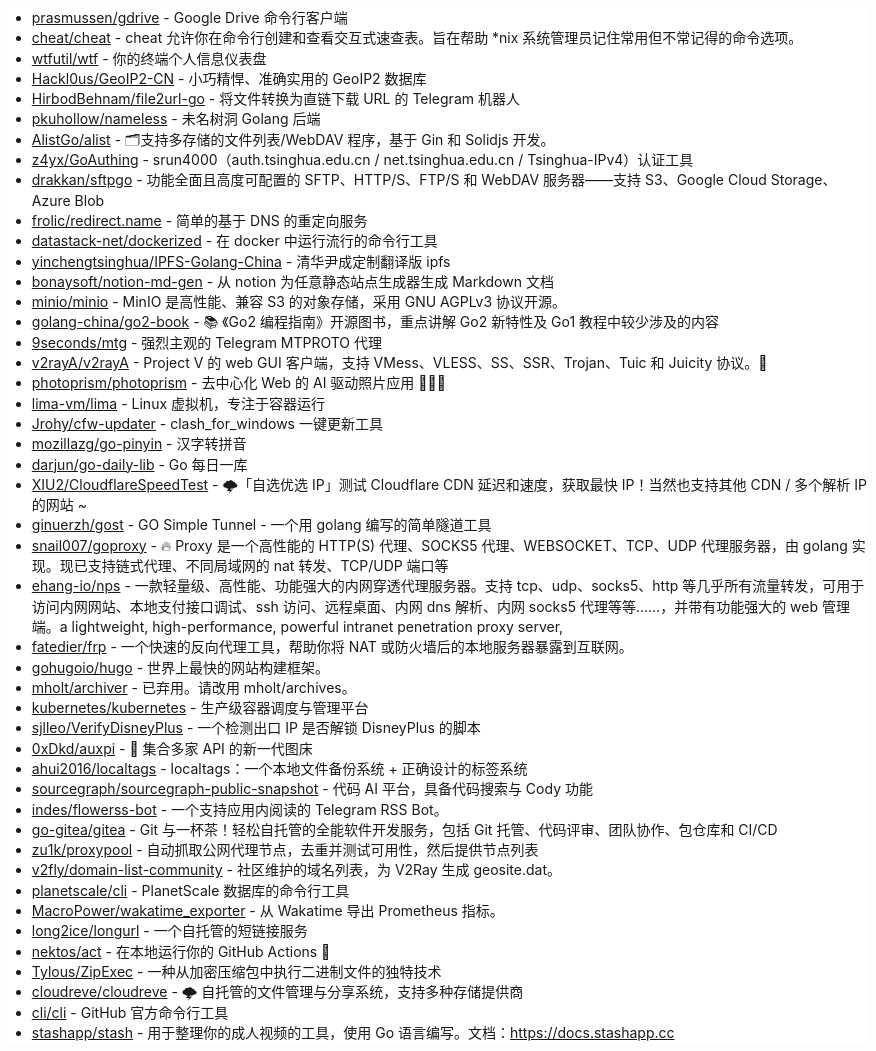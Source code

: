 - [prasmussen/gdrive](https://github.com/prasmussen/gdrive) - Google Drive 命令行客户端
- [cheat/cheat](https://github.com/cheat/cheat) - cheat 允许你在命令行创建和查看交互式速查表。旨在帮助 *nix 系统管理员记住常用但不常记得的命令选项。
- [wtfutil/wtf](https://github.com/wtfutil/wtf) - 你的终端个人信息仪表盘
- [Hackl0us/GeoIP2-CN](https://github.com/Hackl0us/GeoIP2-CN) - 小巧精悍、准确实用的 GeoIP2 数据库
- [HirbodBehnam/file2url-go](https://github.com/HirbodBehnam/file2url-go) - 将文件转换为直链下载 URL 的 Telegram 机器人
- [pkuhollow/nameless](https://github.com/pkuhollow/nameless) - 未名树洞 Golang 后端
- [AlistGo/alist](https://github.com/AlistGo/alist) - 🗂️支持多存储的文件列表/WebDAV 程序，基于 Gin 和 Solidjs 开发。
- [z4yx/GoAuthing](https://github.com/z4yx/GoAuthing) - srun4000（auth.tsinghua.edu.cn / net.tsinghua.edu.cn / Tsinghua-IPv4）认证工具
- [drakkan/sftpgo](https://github.com/drakkan/sftpgo) - 功能全面且高度可配置的 SFTP、HTTP/S、FTP/S 和 WebDAV 服务器——支持 S3、Google Cloud Storage、Azure Blob
- [frolic/redirect.name](https://github.com/frolic/redirect.name) - 简单的基于 DNS 的重定向服务
- [datastack-net/dockerized](https://github.com/datastack-net/dockerized) - 在 docker 中运行流行的命令行工具
- [yinchengtsinghua/IPFS-Golang-China](https://github.com/yinchengtsinghua/IPFS-Golang-China) - 清华尹成定制翻译版 ipfs
- [bonaysoft/notion-md-gen](https://github.com/bonaysoft/notion-md-gen) - 从 notion 为任意静态站点生成器生成 Markdown 文档
- [minio/minio](https://github.com/minio/minio) - MinIO 是高性能、兼容 S3 的对象存储，采用 GNU AGPLv3 协议开源。
- [golang-china/go2-book](https://github.com/golang-china/go2-book) - :books: 《Go2 编程指南》开源图书，重点讲解 Go2 新特性及 Go1 教程中较少涉及的内容
- [9seconds/mtg](https://github.com/9seconds/mtg) - 强烈主观的 Telegram MTPROTO 代理
- [v2rayA/v2rayA](https://github.com/v2rayA/v2rayA) - Project V 的 web GUI 客户端，支持 VMess、VLESS、SS、SSR、Trojan、Tuic 和 Juicity 协议。🚀
- [photoprism/photoprism](https://github.com/photoprism/photoprism) - 去中心化 Web 的 AI 驱动照片应用 🌈💎✨
- [lima-vm/lima](https://github.com/lima-vm/lima) - Linux 虚拟机，专注于容器运行
- [Jrohy/cfw-updater](https://github.com/Jrohy/cfw-updater) - clash_for_windows 一键更新工具
- [mozillazg/go-pinyin](https://github.com/mozillazg/go-pinyin) - 汉字转拼音
- [darjun/go-daily-lib](https://github.com/darjun/go-daily-lib) - Go 每日一库
- [XIU2/CloudflareSpeedTest](https://github.com/XIU2/CloudflareSpeedTest) - 🌩「自选优选 IP」测试 Cloudflare CDN 延迟和速度，获取最快 IP！当然也支持其他 CDN / 多个解析 IP 的网站 ~
- [ginuerzh/gost](https://github.com/ginuerzh/gost) - GO Simple Tunnel - 一个用 golang 编写的简单隧道工具
- [snail007/goproxy](https://github.com/snail007/goproxy) - 🔥  Proxy 是一个高性能的 HTTP(S) 代理、SOCKS5 代理、WEBSOCKET、TCP、UDP 代理服务器，由 golang 实现。现已支持链式代理、不同局域网的 nat 转发、TCP/UDP 端口等
- [ehang-io/nps](https://github.com/ehang-io/nps) - 一款轻量级、高性能、功能强大的内网穿透代理服务器。支持 tcp、udp、socks5、http 等几乎所有流量转发，可用于访问内网网站、本地支付接口调试、ssh 访问、远程桌面、内网 dns 解析、内网 socks5 代理等等……，并带有功能强大的 web 管理端。a lightweight, high-performance, powerful intranet penetration proxy server,
- [fatedier/frp](https://github.com/fatedier/frp) - 一个快速的反向代理工具，帮助你将 NAT 或防火墙后的本地服务器暴露到互联网。
- [gohugoio/hugo](https://github.com/gohugoio/hugo) - 世界上最快的网站构建框架。
- [mholt/archiver](https://github.com/mholt/archiver) - 已弃用。请改用 mholt/archives。
- [kubernetes/kubernetes](https://github.com/kubernetes/kubernetes) - 生产级容器调度与管理平台
- [sjlleo/VerifyDisneyPlus](https://github.com/sjlleo/VerifyDisneyPlus) - 一个检测出口 IP 是否解锁 DisneyPlus 的脚本
- [0xDkd/auxpi](https://github.com/0xDkd/auxpi) - 🍭 集合多家 API 的新一代图床
- [ahui2016/localtags](https://github.com/ahui2016/localtags) - localtags：一个本地文件备份系统 + 正确设计的标签系统
- [sourcegraph/sourcegraph-public-snapshot](https://github.com/sourcegraph/sourcegraph-public-snapshot) - 代码 AI 平台，具备代码搜索与 Cody 功能
- [indes/flowerss-bot](https://github.com/indes/flowerss-bot) - 一个支持应用内阅读的 Telegram RSS Bot。
- [go-gitea/gitea](https://github.com/go-gitea/gitea) - Git 与一杯茶！轻松自托管的全能软件开发服务，包括 Git 托管、代码评审、团队协作、包仓库和 CI/CD
- [zu1k/proxypool](https://github.com/zu1k/proxypool) - 自动抓取公网代理节点，去重并测试可用性，然后提供节点列表
- [v2fly/domain-list-community](https://github.com/v2fly/domain-list-community) - 社区维护的域名列表，为 V2Ray 生成 geosite.dat。
- [planetscale/cli](https://github.com/planetscale/cli) - PlanetScale 数据库的命令行工具
- [MacroPower/wakatime_exporter](https://github.com/MacroPower/wakatime_exporter) - 从 Wakatime 导出 Prometheus 指标。
- [long2ice/longurl](https://github.com/long2ice/longurl) - 一个自托管的短链接服务
- [nektos/act](https://github.com/nektos/act) - 在本地运行你的 GitHub Actions 🚀
- [Tylous/ZipExec](https://github.com/Tylous/ZipExec) - 一种从加密压缩包中执行二进制文件的独特技术
- [cloudreve/cloudreve](https://github.com/cloudreve/cloudreve) - 🌩 自托管的文件管理与分享系统，支持多种存储提供商
- [cli/cli](https://github.com/cli/cli) - GitHub 官方命令行工具
- [stashapp/stash](https://github.com/stashapp/stash) - 用于整理你的成人视频的工具，使用 Go 语言编写。文档：https://docs.stashapp.cc